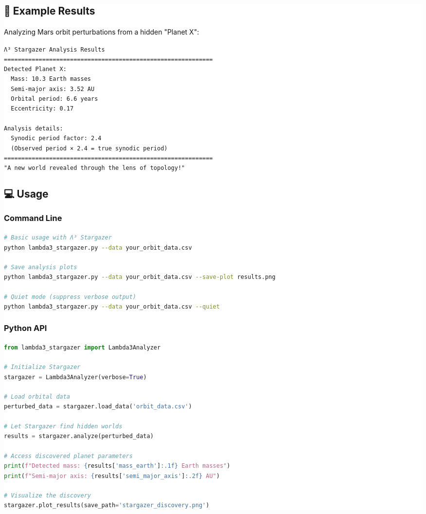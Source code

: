 ## 🔬 Example Results

Analyzing Mars orbit perturbations from a hidden "Planet X":

```
Λ³ Stargazer Analysis Results
============================================================
Detected Planet X:
  Mass: 10.3 Earth masses
  Semi-major axis: 3.52 AU
  Orbital period: 6.6 years
  Eccentricity: 0.17

Analysis details:
  Synodic period factor: 2.4
  (Observed period × 2.4 = true synodic period)
============================================================
"A new world revealed through the lens of topology!"
```

## 💻 Usage

### Command Line

```bash
# Basic usage with Λ³ Stargazer
python lambda3_stargazer.py --data your_orbit_data.csv

# Save analysis plots
python lambda3_stargazer.py --data your_orbit_data.csv --save-plot results.png

# Quiet mode (suppress verbose output)
python lambda3_stargazer.py --data your_orbit_data.csv --quiet
```

### Python API

```python
from lambda3_stargazer import Lambda3Analyzer

# Initialize Stargazer
stargazer = Lambda3Analyzer(verbose=True)

# Load orbital data
perturbed_data = stargazer.load_data('orbit_data.csv')

# Let Stargazer find hidden worlds
results = stargazer.analyze(perturbed_data)

# Access discovered planet parameters
print(f"Detected mass: {results['mass_earth']:.1f} Earth masses")
print(f"Semi-major axis: {results['semi_major_axis']:.2f} AU")

# Visualize the discovery
stargazer.plot_results(save_path='stargazer_discovery.png')
```
